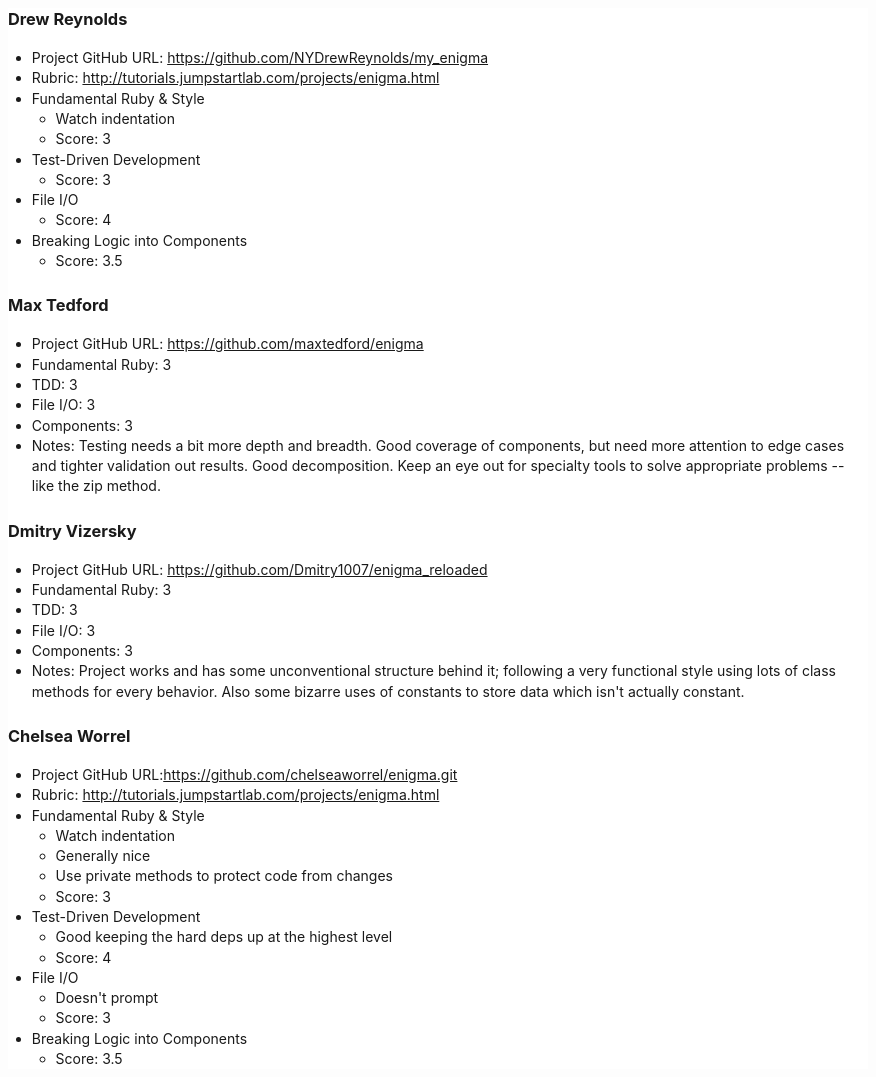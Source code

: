 ### Drew Reynolds

* Project GitHub URL: https://github.com/NYDrewReynolds/my_enigma
* Rubric: http://tutorials.jumpstartlab.com/projects/enigma.html
* Fundamental Ruby & Style
  * Watch indentation
  * Score: 3
* Test-Driven Development
  * Score: 3
* File I/O
  * Score: 4
* Breaking Logic into Components
  * Score: 3.5

### Max Tedford

* Project GitHub URL: https://github.com/maxtedford/enigma
* Fundamental Ruby: 3
* TDD: 3
* File I/O: 3
* Components: 3
* Notes: Testing needs a bit more depth and breadth. Good coverage of components, but need more attention
to edge cases and tighter validation out results. Good decomposition. Keep an eye out for specialty tools to solve
appropriate problems -- like the zip method.

### Dmitry Vizersky

* Project GitHub URL: https://github.com/Dmitry1007/enigma_reloaded
* Fundamental Ruby: 3
* TDD: 3
* File I/O: 3
* Components: 3
* Notes: Project works and has some unconventional structure behind it;
  following a very functional style using lots of class methods for
  every behavior. Also some bizarre uses of constants to store data
  which isn't actually constant.

### Chelsea Worrel

* Project GitHub URL:https://github.com/chelseaworrel/enigma.git
* Rubric: http://tutorials.jumpstartlab.com/projects/enigma.html
* Fundamental Ruby & Style
  * Watch indentation
  * Generally nice
  * Use private methods to protect code from changes
  * Score: 3
* Test-Driven Development
  * Good keeping the hard deps up at the highest level
  * Score: 4
* File I/O
  * Doesn't prompt
  * Score: 3
* Breaking Logic into Components
  * Score: 3.5
